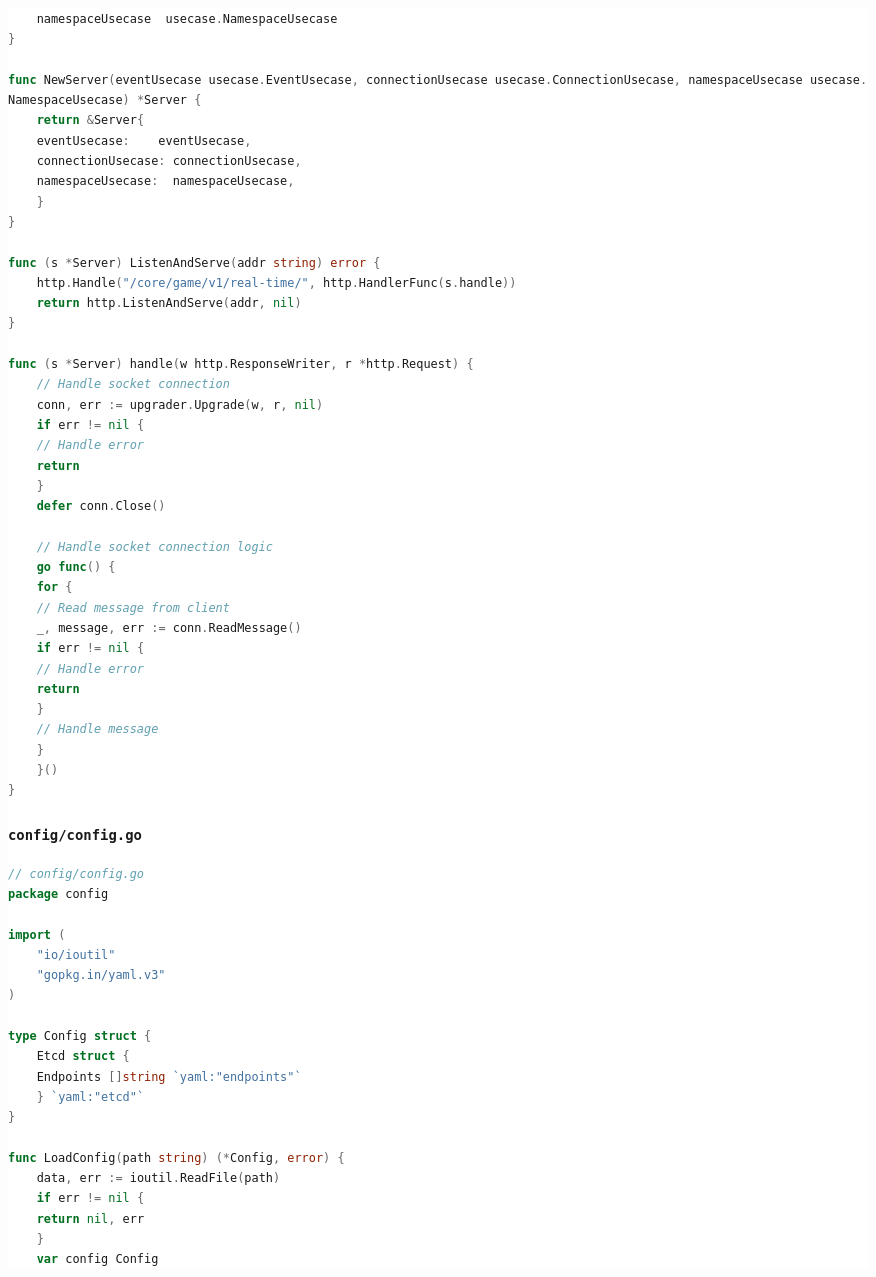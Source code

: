 ```go
    namespaceUsecase  usecase.NamespaceUsecase
}

func NewServer(eventUsecase usecase.EventUsecase, connectionUsecase usecase.ConnectionUsecase, namespaceUsecase usecase.NamespaceUsecase) *Server {
    return &Server{
    eventUsecase:    eventUsecase,
    connectionUsecase: connectionUsecase,
    namespaceUsecase:  namespaceUsecase,
    }
}

func (s *Server) ListenAndServe(addr string) error {
    http.Handle("/core/game/v1/real-time/", http.HandlerFunc(s.handle))
    return http.ListenAndServe(addr, nil)
}

func (s *Server) handle(w http.ResponseWriter, r *http.Request) {
    // Handle socket connection
    conn, err := upgrader.Upgrade(w, r, nil)
    if err != nil {
    // Handle error
    return
    }
    defer conn.Close()

    // Handle socket connection logic
    go func() {
    for {
    // Read message from client
    _, message, err := conn.ReadMessage()
    if err != nil {
    // Handle error
    return
    }
    // Handle message
    }
    }()
}
```

### `config/config.go`
```go
// config/config.go
package config

import (
    "io/ioutil"
    "gopkg.in/yaml.v3"
)

type Config struct {
    Etcd struct {
    Endpoints []string `yaml:"endpoints"`
    } `yaml:"etcd"`
}

func LoadConfig(path string) (*Config, error) {
    data, err := ioutil.ReadFile(path)
    if err != nil {
    return nil, err
    }
    var config Config
```